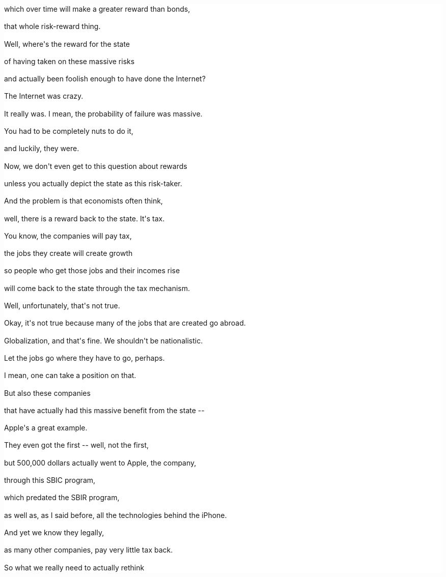 which over time will make a greater reward than bonds,

that whole risk-reward thing.

Well, where's the reward for the state

of having taken on these massive risks

and actually been foolish enough to have done the Internet?

The Internet was crazy.

It really was. I mean, the probability of failure was massive.

You had to be completely nuts to do it,

and luckily, they were.

Now, we don't even get to this question about rewards

unless you actually depict the state as this risk-taker.

And the problem is that economists often think,

well, there is a reward back to the state. It's tax.

You know, the companies will pay tax,

the jobs they create will create growth

so people who get those jobs and their incomes rise

will come back to the state through the tax mechanism.

Well, unfortunately, that's not true.

Okay, it's not true because many of the jobs that are created go abroad.

Globalization, and that's fine. We shouldn't be nationalistic.

Let the jobs go where they have to go, perhaps.

I mean, one can take a position on that.

But also these companies

that have actually had this massive benefit from the state --

Apple's a great example.

They even got the first -- well, not the first,

but 500,000 dollars actually went to Apple, the company,

through this SBIC program,

which predated the SBIR program,

as well as, as I said before, all the technologies behind the iPhone.

And yet we know they legally,

as many other companies, pay very little tax back.

So what we really need to actually rethink
